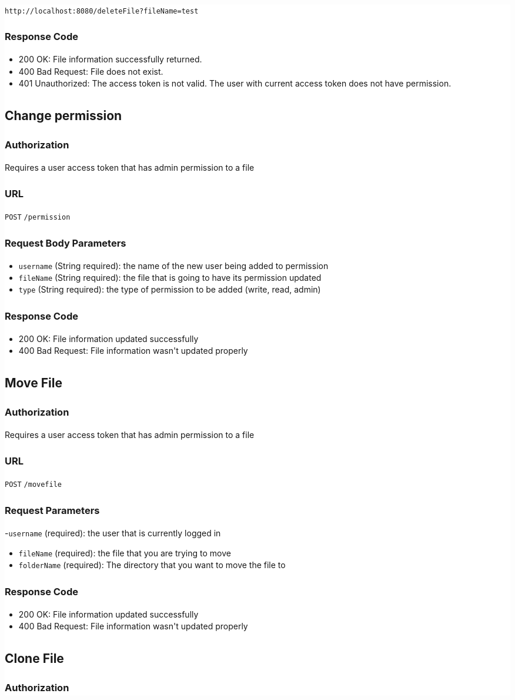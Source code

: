 `http://localhost:8080/deleteFile?fileName=test`

### Response Code

- 200 OK: File information successfully returned.
- 400 Bad Request: File does not exist.
- 401 Unauthorized: The access token is not valid. The user with current access token does not have permission.

## Change permission

### Authorization

Requires a user access token that has admin permission to a file

### URL

`POST` `/permission`

### Request Body Parameters

- `username` (String required): the name of the new user being added to permission
- `fileName` (String required): the file that is going to have its permission updated
- `type` (String required): the type of permission to be added (write, read, admin)

### Response Code

- 200 OK: File information updated successfully
- 400 Bad Request: File information wasn't updated properly

## Move File

### Authorization

Requires a user access token that has admin permission to a file

### URL

`POST` `/movefile`

### Request Parameters

-`username` (required): the user that is currently logged in
- `fileName` (required): the file that you are trying to move
- `folderName` (required): The directory that you want to move the file to

### Response Code

- 200 OK: File information updated successfully
- 400 Bad Request: File information wasn't updated properly

## Clone File
### Authorization
